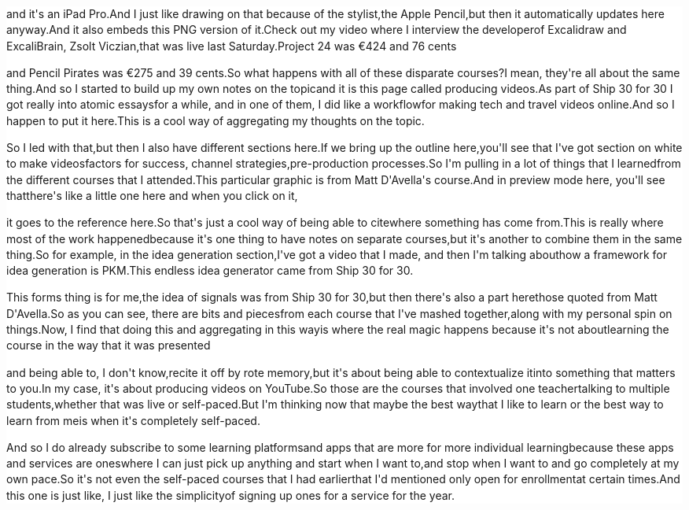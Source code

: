 and it's an iPad Pro.And I just like drawing on
that because of the stylist,the Apple Pencil,but then it automatically
updates here anyway.And it also embeds this PNG version of it.Check out my video where
I interview the developerof Excalidraw and
ExcaliBrain, Zsolt Viczian,that was live last Saturday.Project 24 was €424 and 76 cents

and Pencil Pirates was €275 and 39 cents.So what happens with all
of these disparate courses?I mean, they're all about the same thing.And so I started to build
up my own notes on the topicand it is this page
called producing videos.As part of Ship 30 for 30 I
got really into atomic essaysfor a while, and in one of
them, I did like a workflowfor making tech and travel videos online.And so I happen to put it here.This is a cool way of aggregating
my thoughts on the topic.

So I led with that,but then I also have
different sections here.If we bring up the outline here,you'll see that I've got
section on white to make videosfactors for success, channel strategies,pre-production processes.So I'm pulling in a lot
of things that I learnedfrom the different
courses that I attended.This particular graphic is
from Matt D'Avella's course.And in preview mode here, you'll see thatthere's like a little one
here and when you click on it,

it goes to the reference here.So that's just a cool
way of being able to citewhere something has come from.This is really where
most of the work happenedbecause it's one thing to have
notes on separate courses,but it's another to combine
them in the same thing.So for example, in the
idea generation section,I've got a video that I made,
and then I'm talking abouthow a framework for
idea generation is PKM.This endless idea generator
came from Ship 30 for 30.

This forms thing is for me,the idea of signals was
from Ship 30 for 30,but then there's also a part herethose quoted from Matt D'Avella.So as you can see, there
are bits and piecesfrom each course that
I've mashed together,along with my personal spin on things.Now, I find that doing this
and aggregating in this wayis where the real magic
happens because it's not aboutlearning the course in the
way that it was presented

and being able to, I don't know,recite it off by rote memory,but it's about being
able to contextualize itinto something that matters to you.In my case, it's about
producing videos on YouTube.So those are the courses
that involved one teachertalking to multiple students,whether that was live or self-paced.But I'm thinking now
that maybe the best waythat I like to learn or the
best way to learn from meis when it's completely self-paced.

And so I do already subscribe
to some learning platformsand apps that are more for
more individual learningbecause these apps and services are oneswhere I can just pick up anything
and start when I want to,and stop when I want to and
go completely at my own pace.So it's not even the self-paced
courses that I had earlierthat I'd mentioned only
open for enrollmentat certain times.And this one is just like,
I just like the simplicityof signing up ones for
a service for the year.

